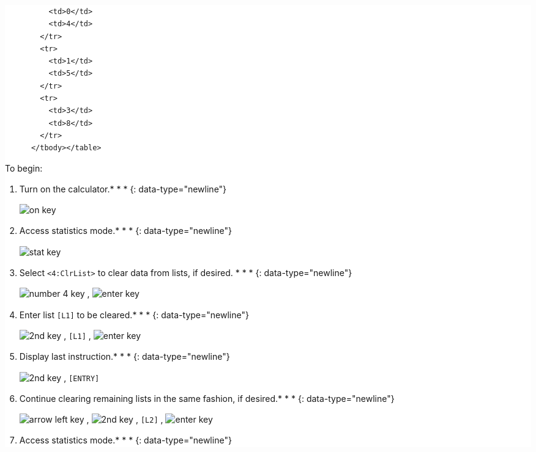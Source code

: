               <td>0</td>
              <td>4</td>
            </tr>
            <tr>
              <td>1</td>
              <td>5</td>
            </tr>
            <tr>
              <td>3</td>
              <td>8</td>
            </tr>
          </tbody></table>

<span data-type="title">To begin:</span>

1.  Turn on the calculator.* * *
    {: data-type="newline"}
    
     <span data-type="media" data-display="inline" data-alt="on key"> ![on key](../resources/ti83-on.png) </span>

2.  Access statistics mode.* * *
    {: data-type="newline"}
    
     <span data-type="media" data-display="inline" data-alt="stat key"> ![stat key](../resources/ti83-stat.png) </span>

3.  Select `<4:ClrList>` to clear data from lists, if desired. * * *
    {: data-type="newline"}
    
    <span data-type="media" data-display="inline" data-alt="number 4 key"> ![number 4 key](../resources/ti83-four.png) </span> , <span data-type="media" data-display="inline" data-alt="enter key"> ![enter key](../resources/ti83-enter.png) </span>

4.  Enter list `[L1]` to be cleared.* * *
    {: data-type="newline"}
    
     <span data-type="media" data-display="inline" data-alt="2nd key"> ![2nd key](../resources/ti83-2nd.png) </span> , `[L1]` , <span data-type="media" data-display="inline" data-alt="enter key"> ![enter key](../resources/ti83-enter.png) </span>

5.  Display last instruction.* * *
    {: data-type="newline"}
    
     <span data-type="media" data-display="inline" data-alt="2nd key"> ![2nd key](../resources/ti83-2nd.png) </span> , `[ENTRY]`

6.  Continue clearing remaining lists in the same fashion, if desired.* * *
    {: data-type="newline"}
    
     <span data-type="media" data-display="inline" data-alt="arrow left key"> ![arrow left key](../resources/ti83-dir-left.png) </span> , <span data-type="media" data-display="inline" data-alt="2nd key"> ![2nd key](../resources/ti83-2nd.png) </span> , `[L2]` , <span data-type="media" data-display="inline" data-alt="enter key"> ![enter key](../resources/ti83-enter.png) </span>

7.  Access statistics mode.* * *
    {: data-type="newline"}
    

[1]: http://www.ti.com